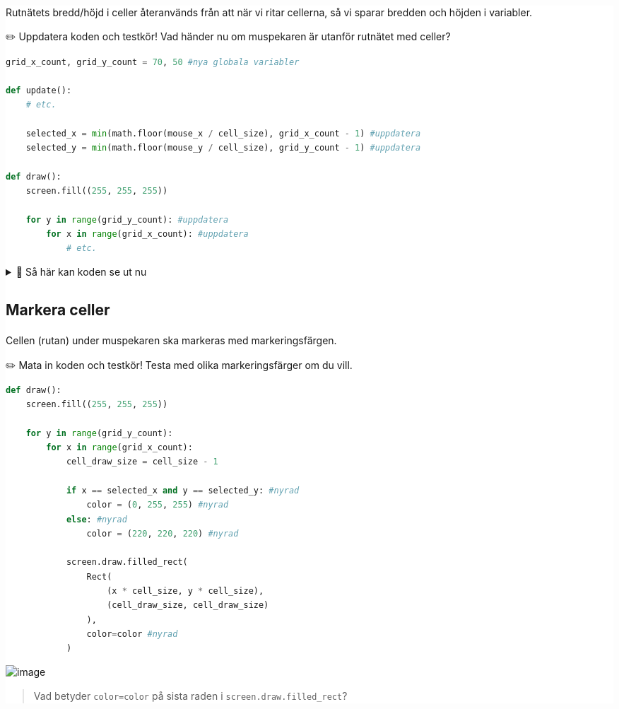 Rutnätets bredd/höjd i celler återanvänds från att när vi ritar cellerna, så vi sparar bredden och höjden i variabler.

✏️ Uppdatera koden och testkör! Vad händer nu om muspekaren är utanför rutnätet med celler?

```python
grid_x_count, grid_y_count = 70, 50 #nya globala variabler

def update():
    # etc.

    selected_x = min(math.floor(mouse_x / cell_size), grid_x_count - 1) #uppdatera
    selected_y = min(math.floor(mouse_y / cell_size), grid_y_count - 1) #uppdatera

def draw():
    screen.fill((255, 255, 255))

    for y in range(grid_y_count): #uppdatera
        for x in range(grid_x_count): #uppdatera
            # etc.
```

<details><summary>📝 Så här kan koden se ut nu</summary></details>

## Markera celler
Cellen (rutan) under muspekaren ska markeras med markeringsfärgen.

✏️ Mata in koden och testkör! Testa med olika markeringsfärger om du vill.

```python
def draw():
    screen.fill((255, 255, 255))

    for y in range(grid_y_count):
        for x in range(grid_x_count):
            cell_draw_size = cell_size - 1

            if x == selected_x and y == selected_y: #nyrad
                color = (0, 255, 255) #nyrad
            else: #nyrad
                color = (220, 220, 220) #nyrad

            screen.draw.filled_rect(
                Rect(
                    (x * cell_size, y * cell_size),
                    (cell_draw_size, cell_draw_size)
                ),
                color=color #nyrad
            )
```

![image](https://user-images.githubusercontent.com/4598641/225734958-fe8dfa7b-59c6-422c-9ba2-0561436c5add.png)

>Vad betyder `color=color` på sista raden i `screen.draw.filled_rect`?
